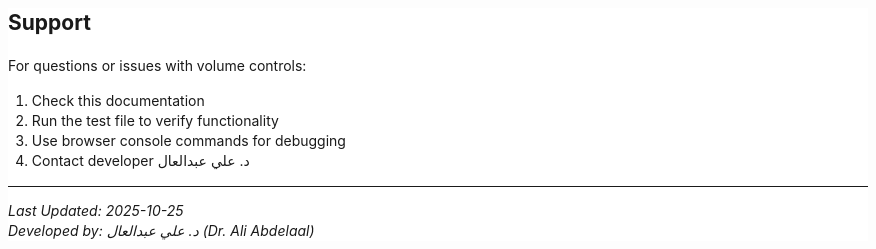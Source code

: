 ## Support

For questions or issues with volume controls:
1. Check this documentation
2. Run the test file to verify functionality
3. Use browser console commands for debugging
4. Contact developer د. علي عبدالعال

---

*Last Updated: 2025-10-25*  
*Developed by: د. علي عبدالعال (Dr. Ali Abdelaal)*
